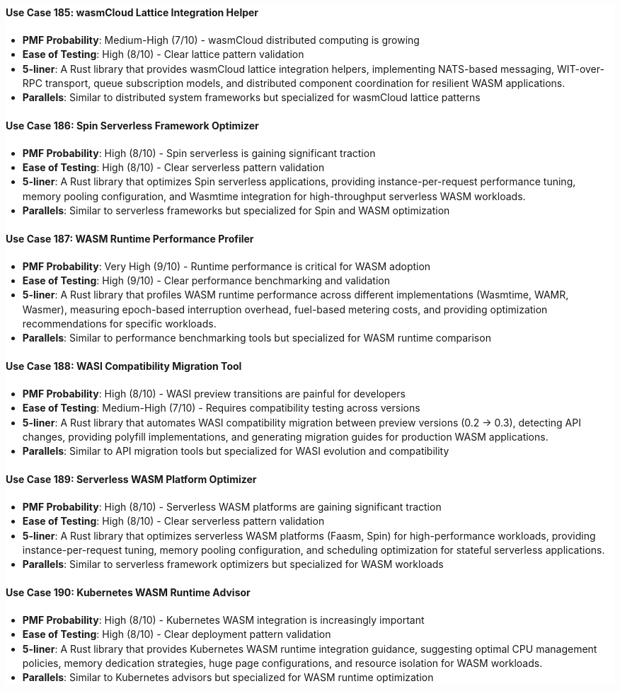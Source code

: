 #### Use Case 185: wasmCloud Lattice Integration Helper
- **PMF Probability**: Medium-High (7/10) - wasmCloud distributed computing is growing
- **Ease of Testing**: High (8/10) - Clear lattice pattern validation
- **5-liner**: A Rust library that provides wasmCloud lattice integration helpers, implementing NATS-based messaging, WIT-over-RPC transport, queue subscription models, and distributed component coordination for resilient WASM applications.
- **Parallels**: Similar to distributed system frameworks but specialized for wasmCloud lattice patterns

#### Use Case 186: Spin Serverless Framework Optimizer
- **PMF Probability**: High (8/10) - Spin serverless is gaining significant traction
- **Ease of Testing**: High (8/10) - Clear serverless pattern validation
- **5-liner**: A Rust library that optimizes Spin serverless applications, providing instance-per-request performance tuning, memory pooling configuration, and Wasmtime integration for high-throughput serverless WASM workloads.
- **Parallels**: Similar to serverless frameworks but specialized for Spin and WASM optimization

#### Use Case 187: WASM Runtime Performance Profiler
- **PMF Probability**: Very High (9/10) - Runtime performance is critical for WASM adoption
- **Ease of Testing**: High (9/10) - Clear performance benchmarking and validation
- **5-liner**: A Rust library that profiles WASM runtime performance across different implementations (Wasmtime, WAMR, Wasmer), measuring epoch-based interruption overhead, fuel-based metering costs, and providing optimization recommendations for specific workloads.
- **Parallels**: Similar to performance benchmarking tools but specialized for WASM runtime comparison

#### Use Case 188: WASI Compatibility Migration Tool
- **PMF Probability**: High (8/10) - WASI preview transitions are painful for developers
- **Ease of Testing**: Medium-High (7/10) - Requires compatibility testing across versions
- **5-liner**: A Rust library that automates WASI compatibility migration between preview versions (0.2 → 0.3), detecting API changes, providing polyfill implementations, and generating migration guides for production WASM applications.
- **Parallels**: Similar to API migration tools but specialized for WASI evolution and compatibility

#### Use Case 189: Serverless WASM Platform Optimizer
- **PMF Probability**: High (8/10) - Serverless WASM platforms are gaining significant traction
- **Ease of Testing**: High (8/10) - Clear serverless pattern validation
- **5-liner**: A Rust library that optimizes serverless WASM platforms (Faasm, Spin) for high-performance workloads, providing instance-per-request tuning, memory pooling configuration, and scheduling optimization for stateful serverless applications.
- **Parallels**: Similar to serverless framework optimizers but specialized for WASM workloads

#### Use Case 190: Kubernetes WASM Runtime Advisor
- **PMF Probability**: High (8/10) - Kubernetes WASM integration is increasingly important
- **Ease of Testing**: High (8/10) - Clear deployment pattern validation
- **5-liner**: A Rust library that provides Kubernetes WASM runtime integration guidance, suggesting optimal CPU management policies, memory dedication strategies, huge page configurations, and resource isolation for WASM workloads.
- **Parallels**: Similar to Kubernetes advisors but specialized for WASM runtime optimization
